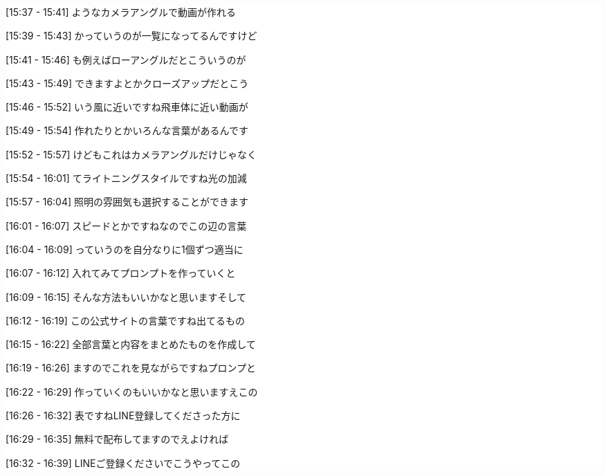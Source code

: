 [15:37 - 15:41]
ようなカメラアングルで動画が作れる

[15:39 - 15:43]
かっていうのが一覧になってるんですけど

[15:41 - 15:46]
も例えばローアングルだとこういうのが

[15:43 - 15:49]
できますよとかクローズアップだとこう

[15:46 - 15:52]
いう風に近いですね飛車体に近い動画が

[15:49 - 15:54]
作れたりとかいろんな言葉があるんです

[15:52 - 15:57]
けどもこれはカメラアングルだけじゃなく

[15:54 - 16:01]
てライトニングスタイルですね光の加減

[15:57 - 16:04]
照明の雰囲気も選択することができます

[16:01 - 16:07]
スピードとかですねなのでこの辺の言葉

[16:04 - 16:09]
っていうのを自分なりに1個ずつ適当に

[16:07 - 16:12]
入れてみてプロンプトを作っていくと

[16:09 - 16:15]
そんな方法もいいかなと思いますそして

[16:12 - 16:19]
この公式サイトの言葉ですね出てるもの

[16:15 - 16:22]
全部言葉と内容をまとめたものを作成して

[16:19 - 16:26]
ますのでこれを見ながらですねプロンプと

[16:22 - 16:29]
作っていくのもいいかなと思いますえこの

[16:26 - 16:32]
表ですねLINE登録してくださった方に

[16:29 - 16:35]
無料で配布してますのでえよければ

[16:32 - 16:39]
LINEご登録くださいでこうやってこの
